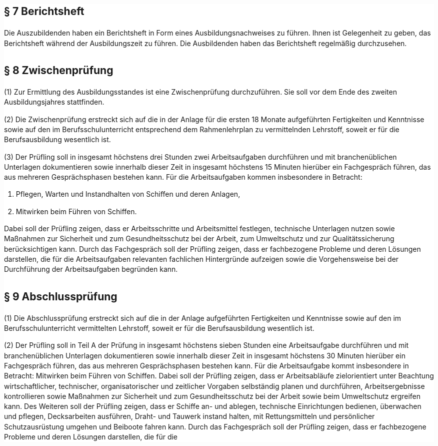 ## § 7 Berichtsheft

Die Auszubildenden haben ein Berichtsheft in Form eines
Ausbildungsnachweises zu führen. Ihnen ist Gelegenheit zu geben, das
Berichtsheft während der Ausbildungszeit zu führen. Die Ausbildenden
haben das Berichtsheft regelmäßig durchzusehen.

## § 8 Zwischenprüfung

(1) Zur Ermittlung des Ausbildungsstandes ist eine Zwischenprüfung
durchzuführen. Sie soll vor dem Ende des zweiten Ausbildungsjahres
stattfinden.

(2) Die Zwischenprüfung erstreckt sich auf die in der Anlage für die
ersten 18 Monate aufgeführten Fertigkeiten und Kenntnisse sowie auf
den im Berufsschulunterricht entsprechend dem Rahmenlehrplan zu
vermittelnden Lehrstoff, soweit er für die Berufsausbildung wesentlich
ist.

(3) Der Prüfling soll in insgesamt höchstens drei Stunden zwei
Arbeitsaufgaben durchführen und mit branchenüblichen Unterlagen
dokumentieren sowie innerhalb dieser Zeit in insgesamt höchstens 15
Minuten hierüber ein Fachgespräch führen, das aus mehreren
Gesprächsphasen bestehen kann. Für die Arbeitsaufgaben kommen
insbesondere in Betracht:

1.  Pflegen, Warten und Instandhalten von Schiffen und deren Anlagen,


2.  Mitwirken beim Führen von Schiffen.



Dabei soll der Prüfling zeigen, dass er Arbeitsschritte und
Arbeitsmittel festlegen, technische Unterlagen nutzen sowie Maßnahmen
zur Sicherheit und zum Gesundheitsschutz bei der Arbeit, zum
Umweltschutz und zur Qualitätssicherung berücksichtigen kann. Durch
das Fachgespräch soll der Prüfling zeigen, dass er fachbezogene
Probleme und deren Lösungen darstellen, die für die Arbeitsaufgaben
relevanten fachlichen Hintergründe aufzeigen sowie die Vorgehensweise
bei der Durchführung der Arbeitsaufgaben begründen kann.

## § 9 Abschlussprüfung

(1) Die Abschlussprüfung erstreckt sich auf die in der Anlage
aufgeführten Fertigkeiten und Kenntnisse sowie auf den im
Berufsschulunterricht vermittelten Lehrstoff, soweit er für die
Berufsausbildung wesentlich ist.

(2) Der Prüfling soll in Teil A der Prüfung in insgesamt höchstens
sieben Stunden eine Arbeitsaufgabe durchführen und mit
branchenüblichen Unterlagen dokumentieren sowie innerhalb dieser Zeit
in insgesamt höchstens 30 Minuten hierüber ein Fachgespräch führen,
das aus mehreren Gesprächsphasen bestehen kann. Für die Arbeitsaufgabe
kommt insbesondere in Betracht:
Mitwirken beim Führen von Schiffen.
Dabei soll der Prüfling zeigen, dass er Arbeitsabläufe zielorientiert
unter Beachtung wirtschaftlicher, technischer, organisatorischer und
zeitlicher Vorgaben selbständig planen und durchführen,
Arbeitsergebnisse kontrollieren sowie Maßnahmen zur Sicherheit und zum
Gesundheitsschutz bei der Arbeit sowie beim Umweltschutz ergreifen
kann. Des Weiteren soll der Prüfling zeigen, dass er Schiffe an- und
ablegen, technische Einrichtungen bedienen, überwachen und pflegen,
Decksarbeiten ausführen, Draht- und Tauwerk instand halten, mit
Rettungsmitteln und persönlicher Schutzausrüstung umgehen und Beiboote
fahren kann. Durch das Fachgespräch soll der Prüfling zeigen, dass er
fachbezogene Probleme und deren Lösungen darstellen, die für die